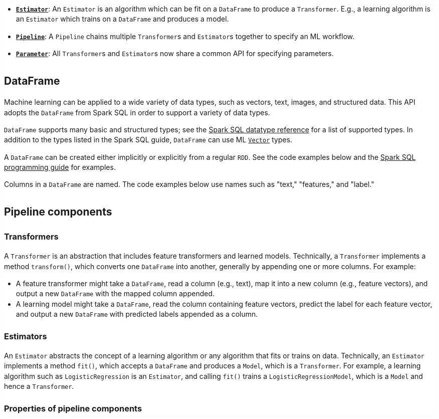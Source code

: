 * **[`Estimator`](ml-pipeline.html#estimators)**: An `Estimator` is an algorithm which can be fit on a `DataFrame` to produce a `Transformer`.
E.g., a learning algorithm is an `Estimator` which trains on a `DataFrame` and produces a model.

* **[`Pipeline`](ml-pipeline.html#pipeline)**: A `Pipeline` chains multiple `Transformer`s and `Estimator`s together to specify an ML workflow.

* **[`Parameter`](ml-pipeline.html#parameters)**: All `Transformer`s and `Estimator`s now share a common API for specifying parameters.

## DataFrame

Machine learning can be applied to a wide variety of data types, such as vectors, text, images, and structured data.
This API adopts the `DataFrame` from Spark SQL in order to support a variety of data types.

`DataFrame` supports many basic and structured types; see the [Spark SQL datatype reference](sql-reference.html#data-types) for a list of supported types.
In addition to the types listed in the Spark SQL guide, `DataFrame` can use ML [`Vector`](mllib-data-types.html#local-vector) types.

A `DataFrame` can be created either implicitly or explicitly from a regular `RDD`.  See the code examples below and the [Spark SQL programming guide](sql-programming-guide.html) for examples.

Columns in a `DataFrame` are named.  The code examples below use names such as "text," "features," and "label."

## Pipeline components

### Transformers

A `Transformer` is an abstraction that includes feature transformers and learned models.
Technically, a `Transformer` implements a method `transform()`, which converts one `DataFrame` into
another, generally by appending one or more columns.
For example:

* A feature transformer might take a `DataFrame`, read a column (e.g., text), map it into a new
  column (e.g., feature vectors), and output a new `DataFrame` with the mapped column appended.
* A learning model might take a `DataFrame`, read the column containing feature vectors, predict the
  label for each feature vector, and output a new `DataFrame` with predicted labels appended as a
  column.

### Estimators

An `Estimator` abstracts the concept of a learning algorithm or any algorithm that fits or trains on
data.
Technically, an `Estimator` implements a method `fit()`, which accepts a `DataFrame` and produces a
`Model`, which is a `Transformer`.
For example, a learning algorithm such as `LogisticRegression` is an `Estimator`, and calling
`fit()` trains a `LogisticRegressionModel`, which is a `Model` and hence a `Transformer`.

### Properties of pipeline components
